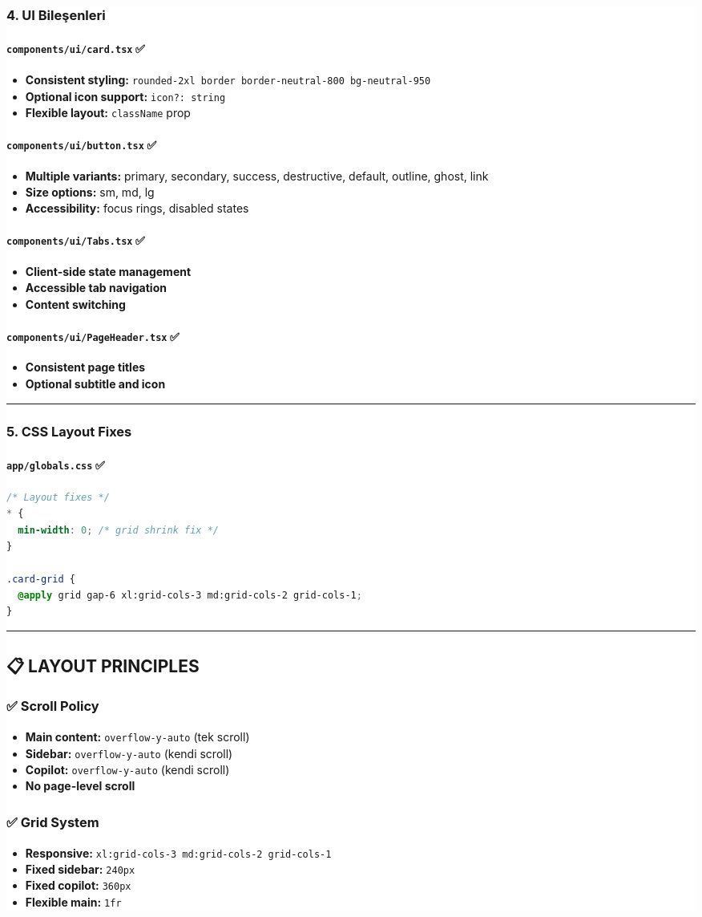 
### 4. UI Bileşenleri

#### `components/ui/card.tsx` ✅
- **Consistent styling:** `rounded-2xl border border-neutral-800 bg-neutral-950`
- **Optional icon support:** `icon?: string`
- **Flexible layout:** `className` prop

#### `components/ui/button.tsx` ✅
- **Multiple variants:** primary, secondary, success, destructive, default, outline, ghost, link
- **Size options:** sm, md, lg
- **Accessibility:** focus rings, disabled states

#### `components/ui/Tabs.tsx` ✅
- **Client-side state management**
- **Accessible tab navigation**
- **Content switching**

#### `components/ui/PageHeader.tsx` ✅
- **Consistent page titles**
- **Optional subtitle and icon**

---

### 5. CSS Layout Fixes

#### `app/globals.css` ✅
```css
/* Layout fixes */
* { 
  min-width: 0; /* grid shrink fix */
}

.card-grid { 
  @apply grid gap-6 xl:grid-cols-3 md:grid-cols-2 grid-cols-1; 
}
```

---

## 📋 LAYOUT PRINCIPLES

### ✅ Scroll Policy
- **Main content:** `overflow-y-auto` (tek scroll)
- **Sidebar:** `overflow-y-auto` (kendi scroll)
- **Copilot:** `overflow-y-auto` (kendi scroll)
- **No page-level scroll**

### ✅ Grid System
- **Responsive:** `xl:grid-cols-3 md:grid-cols-2 grid-cols-1`
- **Fixed sidebar:** `240px`
- **Fixed copilot:** `360px`
- **Flexible main:** `1fr`
